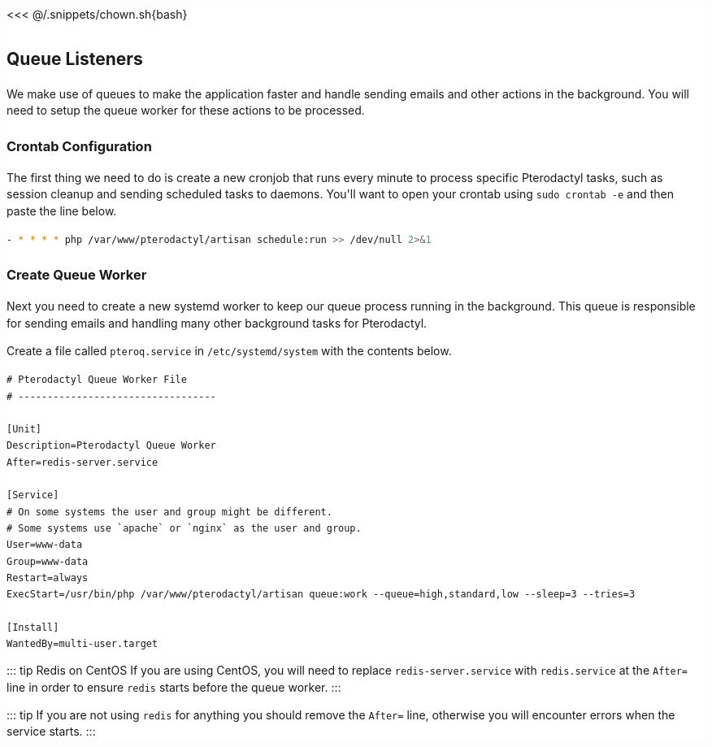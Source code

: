 <<< @/.snippets/chown.sh{bash}

## Queue Listeners
We make use of queues to make the application faster and handle sending emails and other actions in the background.
You will need to setup the queue worker for these actions to be processed.

### Crontab Configuration
The first thing we need to do is create a new cronjob that runs every minute to process specific Pterodactyl tasks, such
as session cleanup and sending scheduled tasks to daemons. You'll want to open your crontab using `sudo crontab -e` and
then paste the line below.

```bash
- * * * * php /var/www/pterodactyl/artisan schedule:run >> /dev/null 2>&1
```

### Create Queue Worker
Next you need to create a new systemd worker to keep our queue process running in the background. This queue is responsible
for sending emails and handling many other background tasks for Pterodactyl.

Create a file called `pteroq.service` in `/etc/systemd/system` with the contents below.
```properties
# Pterodactyl Queue Worker File
# ----------------------------------

[Unit]
Description=Pterodactyl Queue Worker
After=redis-server.service

[Service]
# On some systems the user and group might be different.
# Some systems use `apache` or `nginx` as the user and group.
User=www-data
Group=www-data
Restart=always
ExecStart=/usr/bin/php /var/www/pterodactyl/artisan queue:work --queue=high,standard,low --sleep=3 --tries=3

[Install]
WantedBy=multi-user.target
```

::: tip Redis on CentOS
If you are using CentOS, you will need to replace `redis-server.service` with `redis.service` at the `After=` line in order to ensure `redis` starts before the queue worker.
:::

::: tip
If you are not using `redis` for anything you should remove the `After=` line, otherwise you will encounter errors
when the service starts.
:::
